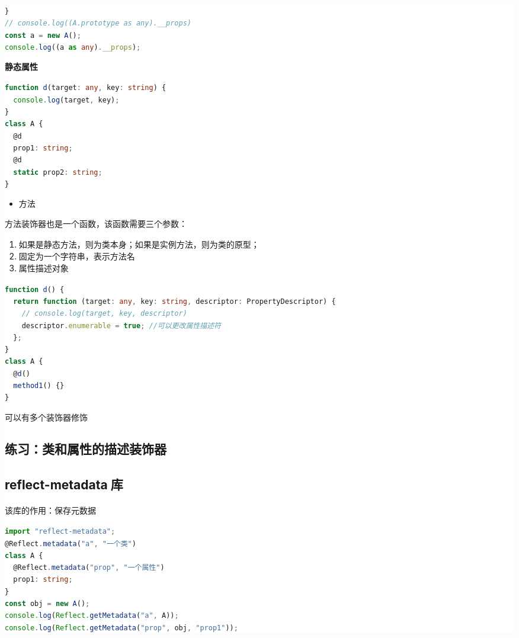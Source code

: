 ```typescript
}
// console.log((A.prototype as any).__props)
const a = new A();
console.log((a as any).__props);
```

**静态属性**
**​**

```typescript
function d(target: any, key: string) {
  console.log(target, key);
}
class A {
  @d
  prop1: string;
  @d
  static prop2: string;
}
```

- 方法

方法装饰器也是一个函数，该函数需要三个参数：

1. 如果是静态方法，则为类本身；如果是实例方法，则为类的原型；
1. 固定为一个字符串，表示方法名
1. 属性描述对象

```typescript
function d() {
  return function (target: any, key: string, descriptor: PropertyDescriptor) {
    // console.log(target, key, descriptor)
    descriptor.enumerable = true; //可以更改属性描述符
  };
}
class A {
  @d()
  method1() {}
}
```

可以有多个装饰器修饰
​

## 练习：类和属性的描述装饰器

## reflect-metadata 库

该库的作用：保存元数据

```typescript
import "reflect-metadata";
@Reflect.metadata("a", "一个类")
class A {
  @Reflect.metadata("prop", "一个属性")
  prop1: string;
}
const obj = new A();
console.log(Reflect.getMetadata("a", A));
console.log(Reflect.getMetadata("prop", obj, "prop1"));
```
